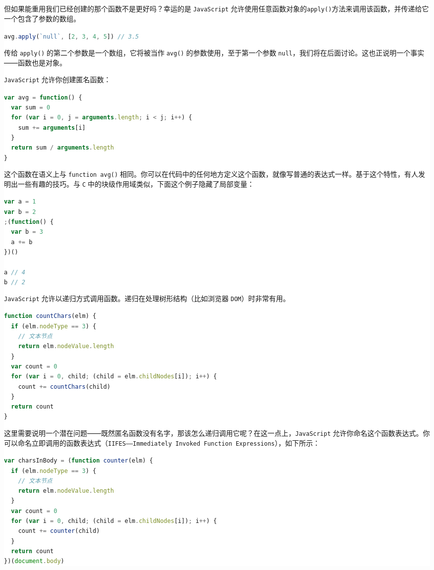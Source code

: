 但如果能重用我们已经创建的那个函数不是更好吗？幸运的是 `JavaScript` 允许使用任意函数对象的`apply()`方法来调用该函数，并传递给它一个包含了参数的数组。

```javascript
avg.apply(`null`, [2, 3, 4, 5]) // 3.5
```

传给 `apply()` 的第二个参数是一个数组，它将被当作 `avg()` 的参数使用，至于第一个参数 `null`，我们将在后面讨论。这也正说明一个事实——函数也是对象。

`JavaScript` 允许你创建匿名函数：

```javascript
var avg = function() {
  var sum = 0
  for (var i = 0, j = arguments.length; i < j; i++) {
    sum += arguments[i]
  }
  return sum / arguments.length
}
```

这个函数在语义上与 `function avg()` 相同。你可以在代码中的任何地方定义这个函数，就像写普通的表达式一样。基于这个特性，有人发明出一些有趣的技巧。与 `C` 中的块级作用域类似，下面这个例子隐藏了局部变量：

```javascript
var a = 1
var b = 2
;(function() {
  var b = 3
  a += b
})()

a // 4
b // 2
```

`JavaScript` 允许以递归方式调用函数。递归在处理树形结构（比如浏览器 `DOM`）时非常有用。

```javascript
function countChars(elm) {
  if (elm.nodeType == 3) {
    // 文本节点
    return elm.nodeValue.length
  }
  var count = 0
  for (var i = 0, child; (child = elm.childNodes[i]); i++) {
    count += countChars(child)
  }
  return count
}
```

这里需要说明一个潜在问题——既然匿名函数没有名字，那该怎么递归调用它呢？在这一点上，`JavaScript` 允许你命名这个函数表达式。你可以命名立即调用的函数表达式（`IIFES——Immediately Invoked Function Expressions`），如下所示：

```javascript
var charsInBody = (function counter(elm) {
  if (elm.nodeType == 3) {
    // 文本节点
    return elm.nodeValue.length
  }
  var count = 0
  for (var i = 0, child; (child = elm.childNodes[i]); i++) {
    count += counter(child)
  }
  return count
})(document.body)
```
